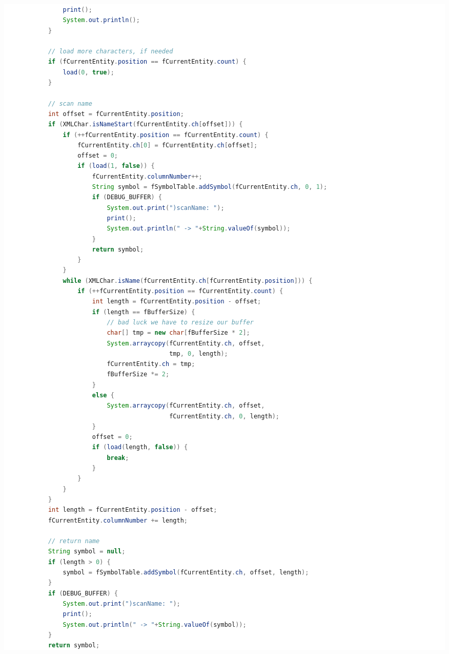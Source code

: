 ```java
                print();
                System.out.println();
            }

            // load more characters, if needed
            if (fCurrentEntity.position == fCurrentEntity.count) {
                load(0, true);
            }

            // scan name
            int offset = fCurrentEntity.position;
            if (XMLChar.isNameStart(fCurrentEntity.ch[offset])) {
                if (++fCurrentEntity.position == fCurrentEntity.count) {
                    fCurrentEntity.ch[0] = fCurrentEntity.ch[offset];
                    offset = 0;
                    if (load(1, false)) {
                        fCurrentEntity.columnNumber++;
                        String symbol = fSymbolTable.addSymbol(fCurrentEntity.ch, 0, 1);
                        if (DEBUG_BUFFER) {
                            System.out.print(")scanName: ");
                            print();
                            System.out.println(" -> "+String.valueOf(symbol));
                        }
                        return symbol;
                    }
                }
                while (XMLChar.isName(fCurrentEntity.ch[fCurrentEntity.position])) {
                    if (++fCurrentEntity.position == fCurrentEntity.count) {
                        int length = fCurrentEntity.position - offset;
                        if (length == fBufferSize) {
                            // bad luck we have to resize our buffer
                            char[] tmp = new char[fBufferSize * 2];
                            System.arraycopy(fCurrentEntity.ch, offset,
                                             tmp, 0, length);
                            fCurrentEntity.ch = tmp;
                            fBufferSize *= 2;
                        }
                        else {
                            System.arraycopy(fCurrentEntity.ch, offset,
                                             fCurrentEntity.ch, 0, length);
                        }
                        offset = 0;
                        if (load(length, false)) {
                            break;
                        }
                    }
                }
            }
            int length = fCurrentEntity.position - offset;
            fCurrentEntity.columnNumber += length;

            // return name
            String symbol = null;
            if (length > 0) {
                symbol = fSymbolTable.addSymbol(fCurrentEntity.ch, offset, length);
            }
            if (DEBUG_BUFFER) {
                System.out.print(")scanName: ");
                print();
                System.out.println(" -> "+String.valueOf(symbol));
            }
            return symbol;

```